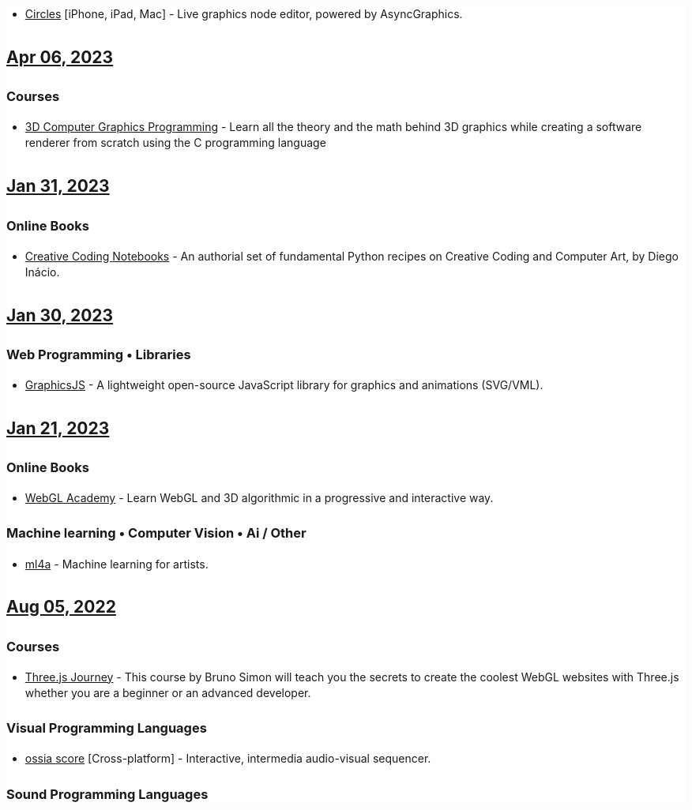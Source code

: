 *   [Circles](http://circles.software) \[iPhone, iPad, Mac] - Live graphics node editor, powered by AsyncGraphics.

## [Apr 06, 2023](/content/2023/04/06/README.md)

### Courses

*   [3D Computer Graphics Programming](https://pikuma.com/courses/learn-3d-computer-graphics-programming) - Learn all the theory and the math behind 3D graphics while creating a software renderer from scratch using the C programming language

## [Jan 31, 2023](/content/2023/01/31/README.md)

### Online Books

*   [Creative Coding Notebooks](https://diegoinacio.github.io/creative-coding-notebooks-page/) - An authorial set of fundamental Python recipes on Creative Coding and Computer Art, by Diego Inácio.

## [Jan 30, 2023](/content/2023/01/30/README.md)

### Web Programming • Libraries

*   [GraphicsJS](http://www.graphicsjs.org) - A lightweight open-source JavaScript library for graphics and animations (SVG/VML).

## [Jan 21, 2023](/content/2023/01/21/README.md)

### Online Books

*   [WebGL Academy](http://www.webglacademy.com) - Learn WebGL and 3D algorithmic in a progressive and interactive way.

### Machine learning • Computer Vision • Ai / Other

*   [ml4a](https://ml4a.net/) - Machine learning for artists.

## [Aug 05, 2022](/content/2022/08/05/README.md)

### Courses

*   [Three.js Journey](https://threejs-journey.com/) - This course by Bruno Simon will teach you the secrets to create the coolest WebGL websites with Three.js whether you are a beginner or an advanced developer.

### Visual Programming Languages

*   [ossia score](https://ossia.io) \[Cross-platform] - Interactive, intermedia audio-visual sequencer.

### Sound Programming Languages
